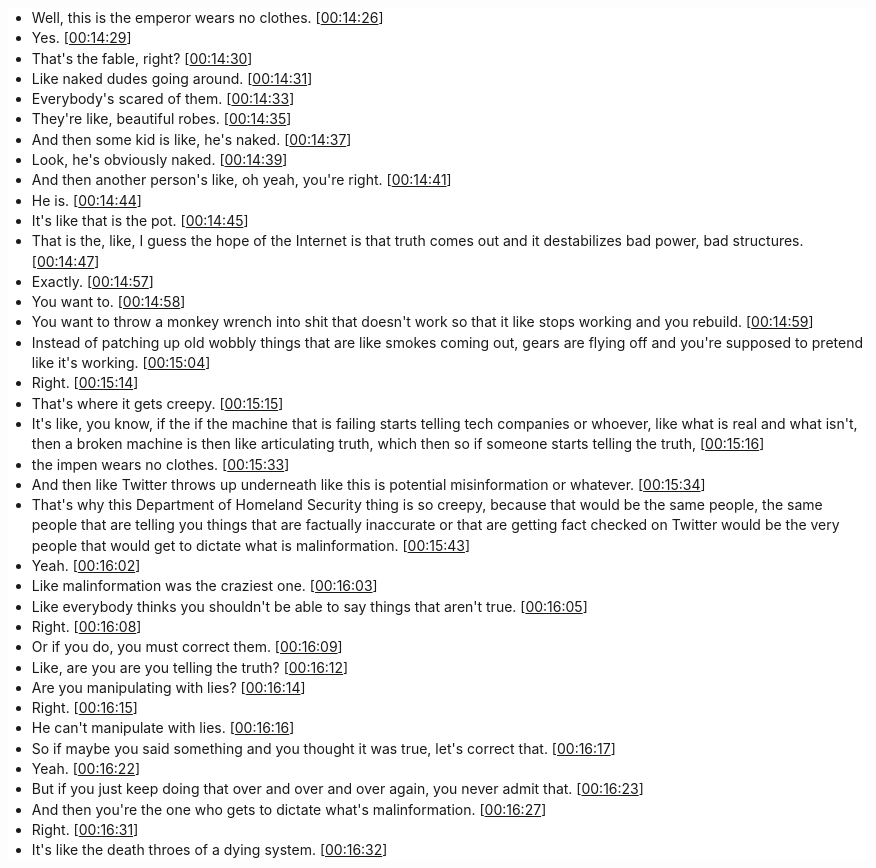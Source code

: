 *  Well, this is the emperor wears no clothes. [[00:14:26](https://www.youtube.com/watch?v=qHIBF3abE6Y&t=866.0s)]
*  Yes. [[00:14:29](https://www.youtube.com/watch?v=qHIBF3abE6Y&t=869.0s)]
*  That's the fable, right? [[00:14:30](https://www.youtube.com/watch?v=qHIBF3abE6Y&t=870.0s)]
*  Like naked dudes going around. [[00:14:31](https://www.youtube.com/watch?v=qHIBF3abE6Y&t=871.0s)]
*  Everybody's scared of them. [[00:14:33](https://www.youtube.com/watch?v=qHIBF3abE6Y&t=873.0s)]
*  They're like, beautiful robes. [[00:14:35](https://www.youtube.com/watch?v=qHIBF3abE6Y&t=875.0s)]
*  And then some kid is like, he's naked. [[00:14:37](https://www.youtube.com/watch?v=qHIBF3abE6Y&t=877.0s)]
*  Look, he's obviously naked. [[00:14:39](https://www.youtube.com/watch?v=qHIBF3abE6Y&t=879.0s)]
*  And then another person's like, oh yeah, you're right. [[00:14:41](https://www.youtube.com/watch?v=qHIBF3abE6Y&t=881.0s)]
*  He is. [[00:14:44](https://www.youtube.com/watch?v=qHIBF3abE6Y&t=884.0s)]
*  It's like that is the pot. [[00:14:45](https://www.youtube.com/watch?v=qHIBF3abE6Y&t=885.0s)]
*  That is the, like, I guess the hope of the Internet is that truth comes out and it destabilizes bad power, bad structures. [[00:14:47](https://www.youtube.com/watch?v=qHIBF3abE6Y&t=887.0s)]
*  Exactly. [[00:14:57](https://www.youtube.com/watch?v=qHIBF3abE6Y&t=897.0s)]
*  You want to. [[00:14:58](https://www.youtube.com/watch?v=qHIBF3abE6Y&t=898.0s)]
*  You want to throw a monkey wrench into shit that doesn't work so that it like stops working and you rebuild. [[00:14:59](https://www.youtube.com/watch?v=qHIBF3abE6Y&t=899.0s)]
*  Instead of patching up old wobbly things that are like smokes coming out, gears are flying off and you're supposed to pretend like it's working. [[00:15:04](https://www.youtube.com/watch?v=qHIBF3abE6Y&t=904.0s)]
*  Right. [[00:15:14](https://www.youtube.com/watch?v=qHIBF3abE6Y&t=914.0s)]
*  That's where it gets creepy. [[00:15:15](https://www.youtube.com/watch?v=qHIBF3abE6Y&t=915.0s)]
*  It's like, you know, if the if the machine that is failing starts telling tech companies or whoever, like what is real and what isn't, then a broken machine is then like articulating truth, which then so if someone starts telling the truth, [[00:15:16](https://www.youtube.com/watch?v=qHIBF3abE6Y&t=916.0s)]
*  the impen wears no clothes. [[00:15:33](https://www.youtube.com/watch?v=qHIBF3abE6Y&t=933.0s)]
*  And then like Twitter throws up underneath like this is potential misinformation or whatever. [[00:15:34](https://www.youtube.com/watch?v=qHIBF3abE6Y&t=934.0s)]
*  That's why this Department of Homeland Security thing is so creepy, because that would be the same people, the same people that are telling you things that are factually inaccurate or that are getting fact checked on Twitter would be the very people that would get to dictate what is malinformation. [[00:15:43](https://www.youtube.com/watch?v=qHIBF3abE6Y&t=943.0s)]
*  Yeah. [[00:16:02](https://www.youtube.com/watch?v=qHIBF3abE6Y&t=962.0s)]
*  Like malinformation was the craziest one. [[00:16:03](https://www.youtube.com/watch?v=qHIBF3abE6Y&t=963.0s)]
*  Like everybody thinks you shouldn't be able to say things that aren't true. [[00:16:05](https://www.youtube.com/watch?v=qHIBF3abE6Y&t=965.0s)]
*  Right. [[00:16:08](https://www.youtube.com/watch?v=qHIBF3abE6Y&t=968.0s)]
*  Or if you do, you must correct them. [[00:16:09](https://www.youtube.com/watch?v=qHIBF3abE6Y&t=969.0s)]
*  Like, are you are you telling the truth? [[00:16:12](https://www.youtube.com/watch?v=qHIBF3abE6Y&t=972.0s)]
*  Are you manipulating with lies? [[00:16:14](https://www.youtube.com/watch?v=qHIBF3abE6Y&t=974.0s)]
*  Right. [[00:16:15](https://www.youtube.com/watch?v=qHIBF3abE6Y&t=975.0s)]
*  He can't manipulate with lies. [[00:16:16](https://www.youtube.com/watch?v=qHIBF3abE6Y&t=976.0s)]
*  So if maybe you said something and you thought it was true, let's correct that. [[00:16:17](https://www.youtube.com/watch?v=qHIBF3abE6Y&t=977.0s)]
*  Yeah. [[00:16:22](https://www.youtube.com/watch?v=qHIBF3abE6Y&t=982.0s)]
*  But if you just keep doing that over and over and over again, you never admit that. [[00:16:23](https://www.youtube.com/watch?v=qHIBF3abE6Y&t=983.0s)]
*  And then you're the one who gets to dictate what's malinformation. [[00:16:27](https://www.youtube.com/watch?v=qHIBF3abE6Y&t=987.0s)]
*  Right. [[00:16:31](https://www.youtube.com/watch?v=qHIBF3abE6Y&t=991.0s)]
*  It's like the death throes of a dying system. [[00:16:32](https://www.youtube.com/watch?v=qHIBF3abE6Y&t=992.0s)]
